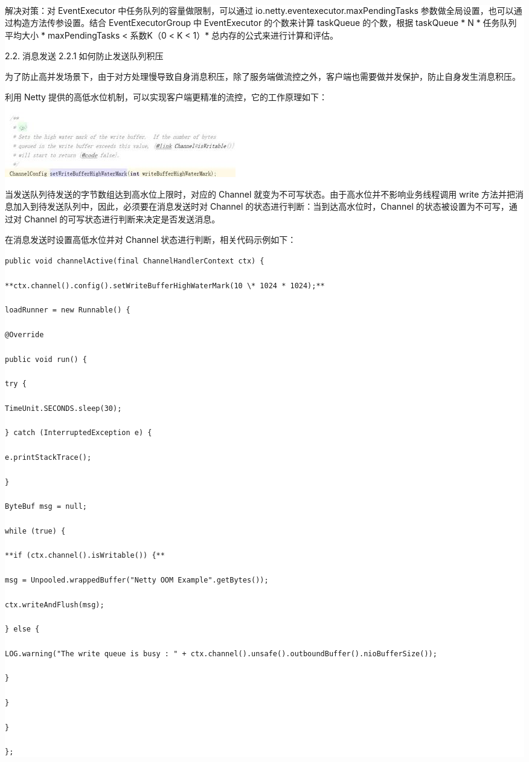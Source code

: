 解决对策：对 EventExecutor 中任务队列的容量做限制，可以通过 io.netty.eventexecutor.maxPendingTasks 参数做全局设置，也可以通过构造方法传参设置。结合 EventExecutorGroup 中 EventExecutor 的个数来计算 taskQueue 的个数，根据 taskQueue \* N \* 任务队列平均大小 \* maxPendingTasks < 系数K（0 < K < 1）\* 总内存的公式来进行计算和评估。

2.2. 消息发送 2.2.1 如何防止发送队列积压

为了防止高并发场景下，由于对方处理慢导致自身消息积压，除了服务端做流控之外，客户端也需要做并发保护，防止自身发生消息积压。

利用 Netty 提供的高低水位机制，可以实现客户端更精准的流控，它的工作原理如下：

![image](images/1903-nettyfzncxlcs-4.jpeg)

当发送队列待发送的字节数组达到高水位上限时，对应的 Channel 就变为不可写状态。由于高水位并不影响业务线程调用 write 方法并把消息加入到待发送队列中，因此，必须要在消息发送时对 Channel 的状态进行判断：当到达高水位时，Channel 的状态被设置为不可写，通过对 Channel 的可写状态进行判断来决定是否发送消息。

在消息发送时设置高低水位并对 Channel 状态进行判断，相关代码示例如下：

```
public void channelActive(final ChannelHandlerContext ctx) {

**ctx.channel().config().setWriteBufferHighWaterMark(10 \* 1024 * 1024);**

loadRunner = new Runnable() {

@Override

public void run() {

try {

TimeUnit.SECONDS.sleep(30);

} catch (InterruptedException e) {

e.printStackTrace();

}

ByteBuf msg = null;

while (true) {

**if (ctx.channel().isWritable()) {**

msg = Unpooled.wrappedBuffer("Netty OOM Example".getBytes());

ctx.writeAndFlush(msg);

} else {

LOG.warning("The write queue is busy : " + ctx.channel().unsafe().outboundBuffer().nioBufferSize());

}

}

}

};

```